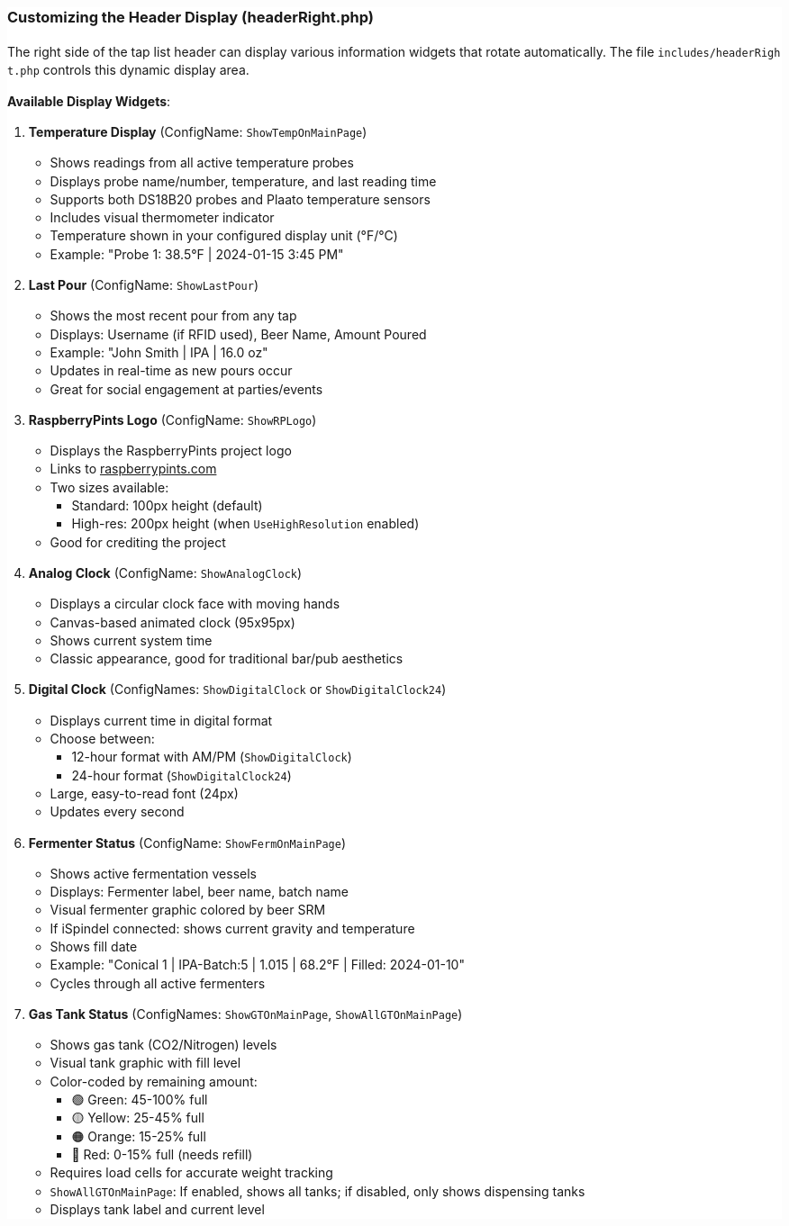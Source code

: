 ### Customizing the Header Display (headerRight.php)

The right side of the tap list header can display various information widgets that rotate automatically. The file `includes/headerRight.php` controls this dynamic display area.

**Available Display Widgets**:

1. **Temperature Display** (ConfigName: `ShowTempOnMainPage`)
   - Shows readings from all active temperature probes
   - Displays probe name/number, temperature, and last reading time
   - Supports both DS18B20 probes and Plaato temperature sensors
   - Includes visual thermometer indicator
   - Temperature shown in your configured display unit (°F/°C)
   - Example: "Probe 1: 38.5°F | 2024-01-15 3:45 PM"

2. **Last Pour** (ConfigName: `ShowLastPour`)
   - Shows the most recent pour from any tap
   - Displays: Username (if RFID used), Beer Name, Amount Poured
   - Example: "John Smith | IPA | 16.0 oz"
   - Updates in real-time as new pours occur
   - Great for social engagement at parties/events

3. **RaspberryPints Logo** (ConfigName: `ShowRPLogo`)
   - Displays the RaspberryPints project logo
   - Links to [raspberrypints.com](http://www.raspberrypints.com)
   - Two sizes available:
     - Standard: 100px height (default)
     - High-res: 200px height (when `UseHighResolution` enabled)
   - Good for crediting the project

4. **Analog Clock** (ConfigName: `ShowAnalogClock`)
   - Displays a circular clock face with moving hands
   - Canvas-based animated clock (95x95px)
   - Shows current system time
   - Classic appearance, good for traditional bar/pub aesthetics

5. **Digital Clock** (ConfigNames: `ShowDigitalClock` or `ShowDigitalClock24`)
   - Displays current time in digital format
   - Choose between:
     - 12-hour format with AM/PM (`ShowDigitalClock`)
     - 24-hour format (`ShowDigitalClock24`)
   - Large, easy-to-read font (24px)
   - Updates every second

6. **Fermenter Status** (ConfigName: `ShowFermOnMainPage`)
   - Shows active fermentation vessels
   - Displays: Fermenter label, beer name, batch name
   - Visual fermenter graphic colored by beer SRM
   - If iSpindel connected: shows current gravity and temperature
   - Shows fill date
   - Example: "Conical 1 | IPA-Batch:5 | 1.015 | 68.2°F | Filled: 2024-01-10"
   - Cycles through all active fermenters

7. **Gas Tank Status** (ConfigNames: `ShowGTOnMainPage`, `ShowAllGTOnMainPage`)
   - Shows gas tank (CO2/Nitrogen) levels
   - Visual tank graphic with fill level
   - Color-coded by remaining amount:
     - 🟢 Green: 45-100% full
     - 🟡 Yellow: 25-45% full
     - 🟠 Orange: 15-25% full
     - 🔴 Red: 0-15% full (needs refill)
   - Requires load cells for accurate weight tracking
   - `ShowAllGTOnMainPage`: If enabled, shows all tanks; if disabled, only shows dispensing tanks
   - Displays tank label and current level
